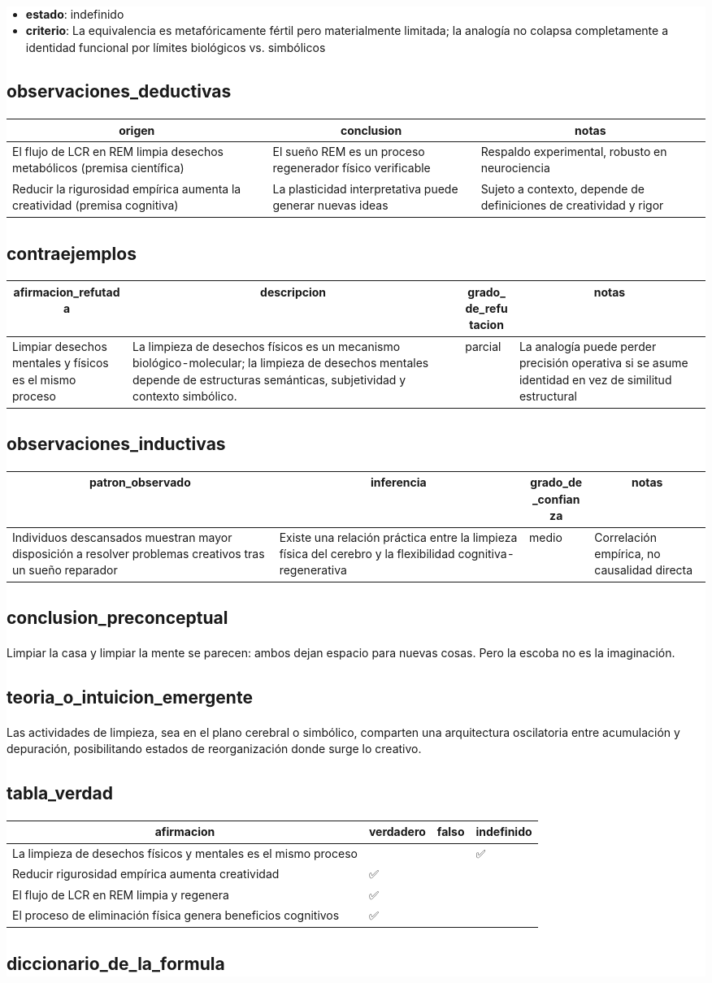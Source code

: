 - **estado**: indefinido
- **criterio**: La equivalencia es metafóricamente fértil pero materialmente limitada; la analogía no colapsa completamente a identidad funcional por límites biológicos vs. simbólicos

## observaciones_deductivas

| origen | conclusion | notas |
| --- | --- | --- |
| El flujo de LCR en REM limpia desechos metabólicos (premisa científica) | El sueño REM es un proceso regenerador físico verificable | Respaldo experimental, robusto en neurociencia |
| Reducir la rigurosidad empírica aumenta la creatividad (premisa cognitiva) | La plasticidad interpretativa puede generar nuevas ideas | Sujeto a contexto, depende de definiciones de creatividad y rigor |

## contraejemplos

| afirmacion_refutada | descripcion | grado_de_refutacion | notas |
| --- | --- | --- | --- |
| Limpiar desechos mentales y físicos es el mismo proceso | La limpieza de desechos físicos es un mecanismo biológico-molecular; la limpieza de desechos mentales depende de estructuras semánticas, subjetividad y contexto simbólico. | parcial | La analogía puede perder precisión operativa si se asume identidad en vez de similitud estructural |

## observaciones_inductivas

| patron_observado | inferencia | grado_de_confianza | notas |
| --- | --- | --- | --- |
| Individuos descansados muestran mayor disposición a resolver problemas creativos tras un sueño reparador | Existe una relación práctica entre la limpieza física del cerebro y la flexibilidad cognitiva-regenerativa | medio | Correlación empírica, no causalidad directa |

## conclusion_preconceptual

Limpiar la casa y limpiar la mente se parecen: ambos dejan espacio para nuevas cosas. Pero la escoba no es la imaginación.

## teoria_o_intuicion_emergente

Las actividades de limpieza, sea en el plano cerebral o simbólico, comparten una arquitectura oscilatoria entre acumulación y depuración, posibilitando estados de reorganización donde surge lo creativo.

## tabla_verdad

| afirmacion | verdadero | falso | indefinido |
| --- | --- | --- | --- |
| La limpieza de desechos físicos y mentales es el mismo proceso |  |  | ✅ |
| Reducir rigurosidad empírica aumenta creatividad | ✅ |  |  |
| El flujo de LCR en REM limpia y regenera | ✅ |  |  |
| El proceso de eliminación física genera beneficios cognitivos | ✅ |  |  |

## diccionario_de_la_formula
